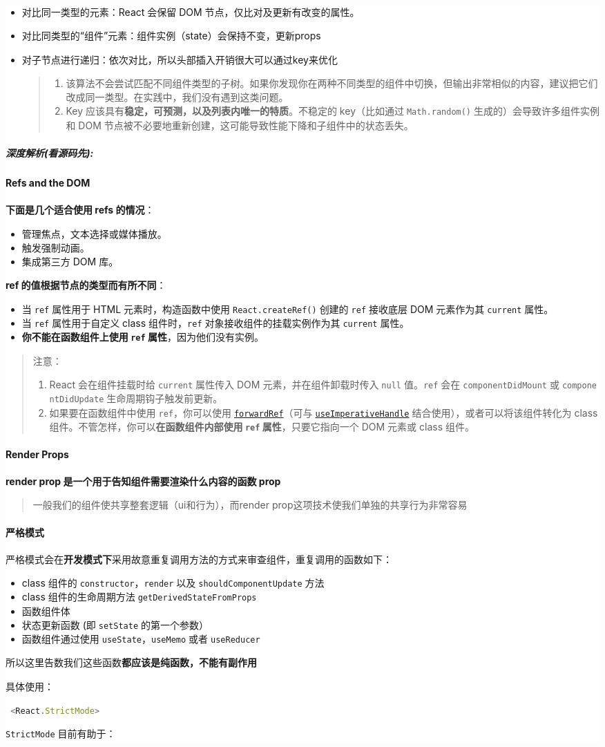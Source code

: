 * 对比同一类型的元素：React 会保留 DOM 节点，仅比对及更新有改变的属性。

* 对比同类型的“组件”元素：组件实例（state）会保持不变，更新props

* 对子节点进行递归：依次对比，所以头部插入开销很大可以通过key来优化

  > 1. 该算法不会尝试匹配不同组件类型的子树。如果你发现你在两种不同类型的组件中切换，但输出非常相似的内容，建议把它们改成同一类型。在实践中，我们没有遇到这类问题。
  > 2. Key 应该具有**稳定，可预测，以及列表内唯一的特质**。不稳定的 key（比如通过 `Math.random()` 生成的）会导致许多组件实例和 DOM 节点被不必要地重新创建，这可能导致性能下降和子组件中的状态丢失。

##### 深度解析(看源码先):

#### Refs and the DOM

**下面是几个适合使用 refs 的情况**：

- 管理焦点，文本选择或媒体播放。
- 触发强制动画。
- 集成第三方 DOM 库。

**ref 的值根据节点的类型而有所不同**：

- 当 `ref` 属性用于 HTML 元素时，构造函数中使用 `React.createRef()` 创建的 `ref` 接收底层 DOM 元素作为其 `current` 属性。
- 当 `ref` 属性用于自定义 class 组件时，`ref` 对象接收组件的挂载实例作为其 `current` 属性。
- **你不能在函数组件上使用 `ref` 属性**，因为他们没有实例。

> 注意：
>
> 1. React 会在组件挂载时给 `current` 属性传入 DOM 元素，并在组件卸载时传入 `null` 值。`ref` 会在 `componentDidMount` 或 `componentDidUpdate` 生命周期钩子触发前更新。
> 2. 如果要在函数组件中使用 `ref`，你可以使用 [`forwardRef`](https://zh-hans.reactjs.org/docs/forwarding-refs.html)（可与 [`useImperativeHandle`](https://zh-hans.reactjs.org/docs/hooks-reference.html#useimperativehandle) 结合使用），或者可以将该组件转化为 class 组件。不管怎样，你可以**在函数组件内部使用 `ref` 属性**，只要它指向一个 DOM 元素或 class 组件。

#### Render Props

**render prop 是一个用于告知组件需要渲染什么内容的函数 prop**

>  一般我们的组件使共享整套逻辑（ui和行为），而render prop这项技术使我们单独的共享行为非常容易

#### 严格模式

严格模式会在**开发模式下**采用故意重复调用方法的方式来审查组件，重复调用的函数如下：

- class 组件的 `constructor`，`render` 以及 `shouldComponentUpdate` 方法
- class 组件的生命周期方法 `getDerivedStateFromProps`
- 函数组件体
- 状态更新函数 (即 `setState` 的第一个参数）
- 函数组件通过使用 `useState`，`useMemo` 或者 `useReducer`

所以这里告数我们这些函数**都应该是纯函数，不能有副作用**

具体使用：

```js
 <React.StrictMode>
```

`StrictMode` 目前有助于：
